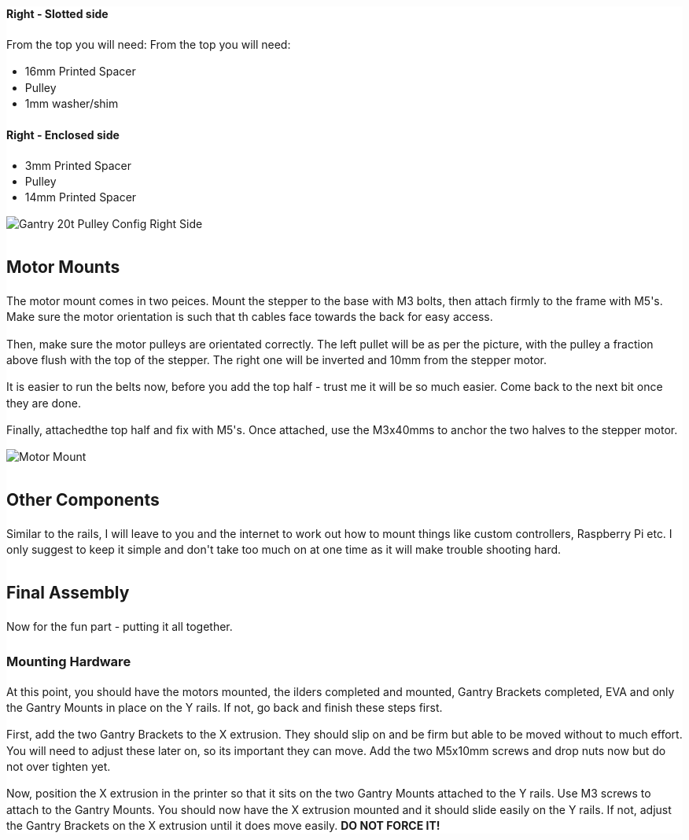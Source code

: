 #### Right - Slotted side
From the top you will need:
From the top you will need:
- 16mm Printed Spacer
- Pulley
- 1mm washer/shim

#### Right - Enclosed side
- 3mm Printed Spacer
- Pulley
- 14mm Printed Spacer

<img src="Images/Ganty_Pulley_Config_AM_Right.png" alt="Gantry 20t Pulley Config Right Side">

## Motor Mounts
The motor mount comes in two peices. Mount the stepper to the  base with M3 bolts, then attach firmly to the frame with M5's. Make sure the motor orientation is such that th cables face towards the  back for easy access.

Then, make sure the motor pulleys are orientated correctly. The left pullet will be as per the picture, with the pulley a fraction above flush with the top of the stepper. The right one will be inverted and 10mm from the stepper motor. 

It is easier to run the belts now, before you add the top half - trust me it will be so much easier. Come back to the next bit once they are done. 

Finally, attachedthe top half and fix with M5's. Once attached, use the M3x40mms to anchor the two halves to the stepper motor. 

<img src="Images/Motor_Mount.png" alt="Motor Mount">


## Other Components
Similar to the rails, I will leave to you and the internet to work out how to mount things like custom controllers, Raspberry Pi etc. I only suggest to keep it simple and don't take too much on at one time as it will make trouble shooting hard.

## Final Assembly
Now for the fun part - putting it all together.

### Mounting Hardware
At this point, you should have the motors mounted, the ilders completed and mounted, Gantry Brackets completed, EVA and only the Gantry Mounts in place on the Y rails. If not, go back and finish these steps first.

First, add the two Gantry Brackets to the X extrusion. They should slip on and be firm but able to be moved without to much effort. You will need to adjust these later on, so its important they can move. Add the two M5x10mm screws and drop nuts now but do not over tighten yet. 

Now, position the X extrusion in the printer so that it sits on the two Gantry Mounts attached to the Y rails. Use M3 screws to attach to the Gantry Mounts. You should now have the X extrusion mounted and it should slide easily on the Y rails. If not, adjust the Gantry Brackets on the X extrusion until it does move easily. **DO NOT FORCE IT!**
